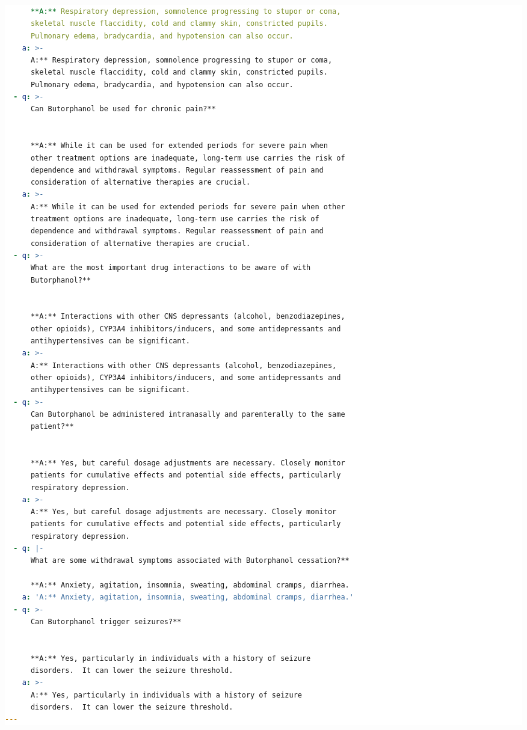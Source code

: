 ```yaml
      **A:** Respiratory depression, somnolence progressing to stupor or coma,
      skeletal muscle flaccidity, cold and clammy skin, constricted pupils. 
      Pulmonary edema, bradycardia, and hypotension can also occur.
    a: >-
      A:** Respiratory depression, somnolence progressing to stupor or coma,
      skeletal muscle flaccidity, cold and clammy skin, constricted pupils. 
      Pulmonary edema, bradycardia, and hypotension can also occur.
  - q: >-
      Can Butorphanol be used for chronic pain?**


      **A:** While it can be used for extended periods for severe pain when
      other treatment options are inadequate, long-term use carries the risk of
      dependence and withdrawal symptoms. Regular reassessment of pain and
      consideration of alternative therapies are crucial.
    a: >-
      A:** While it can be used for extended periods for severe pain when other
      treatment options are inadequate, long-term use carries the risk of
      dependence and withdrawal symptoms. Regular reassessment of pain and
      consideration of alternative therapies are crucial.
  - q: >-
      What are the most important drug interactions to be aware of with
      Butorphanol?**


      **A:** Interactions with other CNS depressants (alcohol, benzodiazepines,
      other opioids), CYP3A4 inhibitors/inducers, and some antidepressants and
      antihypertensives can be significant.
    a: >-
      A:** Interactions with other CNS depressants (alcohol, benzodiazepines,
      other opioids), CYP3A4 inhibitors/inducers, and some antidepressants and
      antihypertensives can be significant.
  - q: >-
      Can Butorphanol be administered intranasally and parenterally to the same
      patient?**


      **A:** Yes, but careful dosage adjustments are necessary. Closely monitor
      patients for cumulative effects and potential side effects, particularly
      respiratory depression.
    a: >-
      A:** Yes, but careful dosage adjustments are necessary. Closely monitor
      patients for cumulative effects and potential side effects, particularly
      respiratory depression.
  - q: |-
      What are some withdrawal symptoms associated with Butorphanol cessation?**

      **A:** Anxiety, agitation, insomnia, sweating, abdominal cramps, diarrhea.
    a: 'A:** Anxiety, agitation, insomnia, sweating, abdominal cramps, diarrhea.'
  - q: >-
      Can Butorphanol trigger seizures?**


      **A:** Yes, particularly in individuals with a history of seizure
      disorders.  It can lower the seizure threshold.
    a: >-
      A:** Yes, particularly in individuals with a history of seizure
      disorders.  It can lower the seizure threshold.
---
```
